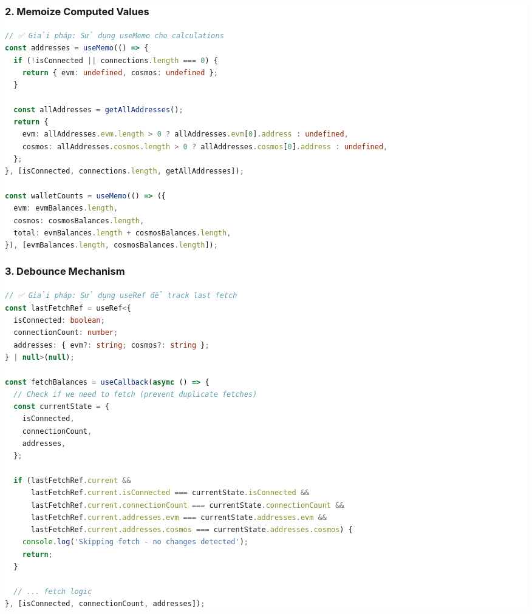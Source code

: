 ### 2. **Memoize Computed Values**
```typescript
// ✅ Giải pháp: Sử dụng useMemo cho calculations
const addresses = useMemo(() => {
  if (!isConnected || connections.length === 0) {
    return { evm: undefined, cosmos: undefined };
  }

  const allAddresses = getAllAddresses();
  return {
    evm: allAddresses.evm.length > 0 ? allAddresses.evm[0].address : undefined,
    cosmos: allAddresses.cosmos.length > 0 ? allAddresses.cosmos[0].address : undefined,
  };
}, [isConnected, connections.length, getAllAddresses]);

const walletCounts = useMemo(() => ({
  evm: evmBalances.length,
  cosmos: cosmosBalances.length,
  total: evmBalances.length + cosmosBalances.length,
}), [evmBalances.length, cosmosBalances.length]);
```

### 3. **Debounce Mechanism**
```typescript
// ✅ Giải pháp: Sử dụng useRef để track last fetch
const lastFetchRef = useRef<{
  isConnected: boolean;
  connectionCount: number;
  addresses: { evm?: string; cosmos?: string };
} | null>(null);

const fetchBalances = useCallback(async () => {
  // Check if we need to fetch (prevent duplicate fetches)
  const currentState = {
    isConnected,
    connectionCount,
    addresses,
  };

  if (lastFetchRef.current &&
      lastFetchRef.current.isConnected === currentState.isConnected &&
      lastFetchRef.current.connectionCount === currentState.connectionCount &&
      lastFetchRef.current.addresses.evm === currentState.addresses.evm &&
      lastFetchRef.current.addresses.cosmos === currentState.addresses.cosmos) {
    console.log('Skipping fetch - no changes detected');
    return;
  }

  // ... fetch logic
}, [isConnected, connectionCount, addresses]);
```
